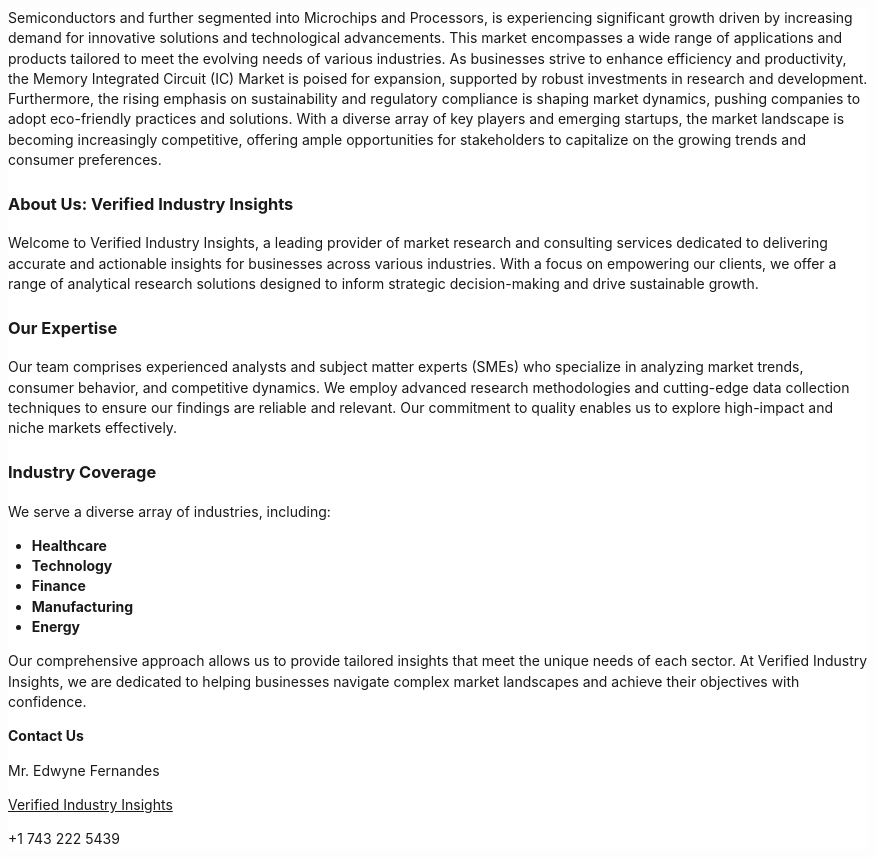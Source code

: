 Semiconductors and further segmented into Microchips and Processors, is experiencing significant growth driven by increasing demand for innovative solutions and technological advancements. This market encompasses a wide range of applications and products tailored to meet the evolving needs of various industries. As businesses strive to enhance efficiency and productivity, the Memory Integrated Circuit (IC) Market is poised for expansion, supported by robust investments in research and development. Furthermore, the rising emphasis on sustainability and regulatory compliance is shaping market dynamics, pushing companies to adopt eco-friendly practices and solutions. With a diverse array of key players and emerging startups, the market landscape is becoming increasingly competitive, offering ample opportunities for stakeholders to capitalize on the growing trends and consumer preferences.</p><h3>About Us: Verified Industry Insights</h3><p>Welcome to Verified Industry Insights, a leading provider of market research and consulting services dedicated to delivering accurate and actionable insights for businesses across various industries. With a focus on empowering our clients, we offer a range of analytical research solutions designed to inform strategic decision-making and drive sustainable growth.</p><h3>Our Expertise</h3><p>Our team comprises experienced analysts and subject matter experts (SMEs) who specialize in analyzing market trends, consumer behavior, and competitive dynamics. We employ advanced research methodologies and cutting-edge data collection techniques to ensure our findings are reliable and relevant. Our commitment to quality enables us to explore high-impact and niche markets effectively.</p><h3>Industry Coverage</h3><p>We serve a diverse array of industries, including:</p><ul><li><strong>Healthcare</strong></li><li><strong>Technology</strong></li><li><strong>Finance</strong></li><li><strong>Manufacturing</strong></li><li><strong>Energy</strong></li></ul><p>Our comprehensive approach allows us to provide tailored insights that meet the unique needs of each sector. At Verified Industry Insights, we are dedicated to helping businesses navigate complex market landscapes and achieve their objectives with confidence.</p><p><strong>Contact Us</strong></p><p>Mr. Edwyne Fernandes</p><p><a href="https://www.verifiedindustryinsights.com/">Verified Industry Insights</a></p><p>+1 743 222 5439</p>
